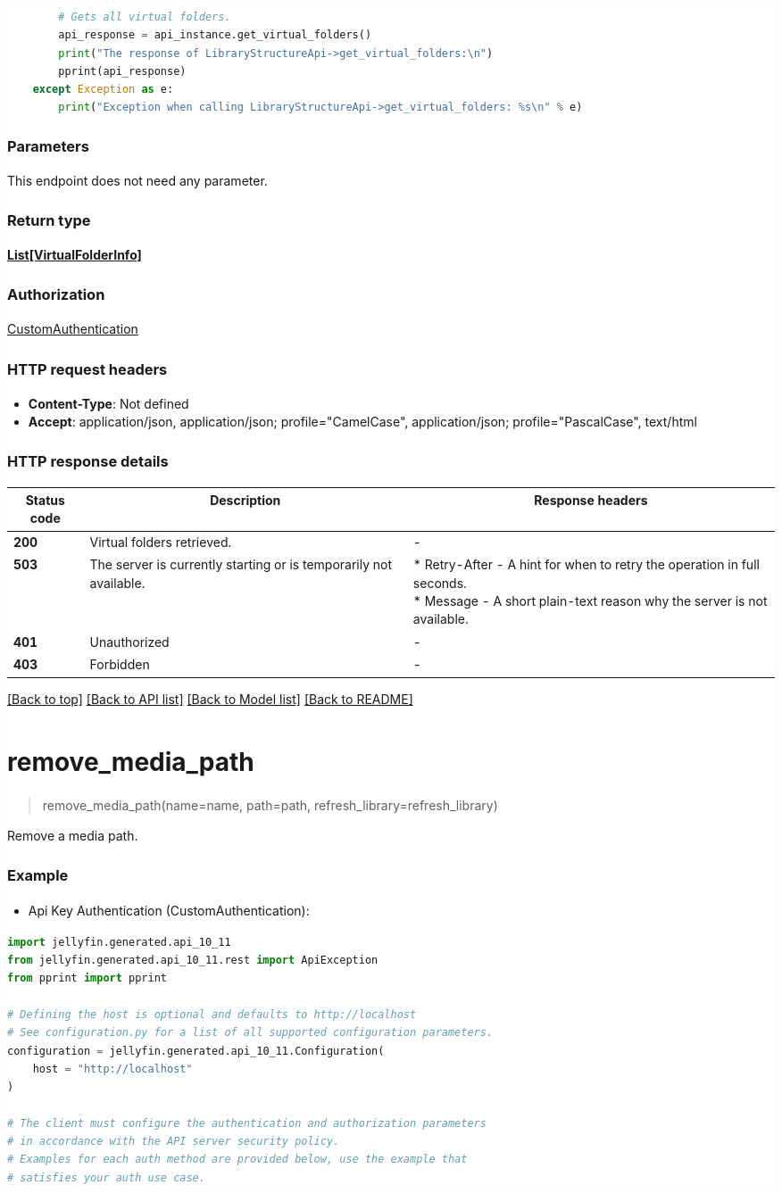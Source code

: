 ```python
        # Gets all virtual folders.
        api_response = api_instance.get_virtual_folders()
        print("The response of LibraryStructureApi->get_virtual_folders:\n")
        pprint(api_response)
    except Exception as e:
        print("Exception when calling LibraryStructureApi->get_virtual_folders: %s\n" % e)
```



### Parameters

This endpoint does not need any parameter.

### Return type

[**List[VirtualFolderInfo]**](VirtualFolderInfo.md)

### Authorization

[CustomAuthentication](../README.md#CustomAuthentication)

### HTTP request headers

 - **Content-Type**: Not defined
 - **Accept**: application/json, application/json; profile="CamelCase", application/json; profile="PascalCase", text/html

### HTTP response details

| Status code | Description | Response headers |
|-------------|-------------|------------------|
**200** | Virtual folders retrieved. |  -  |
**503** | The server is currently starting or is temporarily not available. |  * Retry-After - A hint for when to retry the operation in full seconds. <br>  * Message - A short plain-text reason why the server is not available. <br>  |
**401** | Unauthorized |  -  |
**403** | Forbidden |  -  |

[[Back to top]](#) [[Back to API list]](../README.md#documentation-for-api-endpoints) [[Back to Model list]](../README.md#documentation-for-models) [[Back to README]](../README.md)

# **remove_media_path**
> remove_media_path(name=name, path=path, refresh_library=refresh_library)

Remove a media path.

### Example

* Api Key Authentication (CustomAuthentication):

```python
import jellyfin.generated.api_10_11
from jellyfin.generated.api_10_11.rest import ApiException
from pprint import pprint

# Defining the host is optional and defaults to http://localhost
# See configuration.py for a list of all supported configuration parameters.
configuration = jellyfin.generated.api_10_11.Configuration(
    host = "http://localhost"
)

# The client must configure the authentication and authorization parameters
# in accordance with the API server security policy.
# Examples for each auth method are provided below, use the example that
# satisfies your auth use case.
```